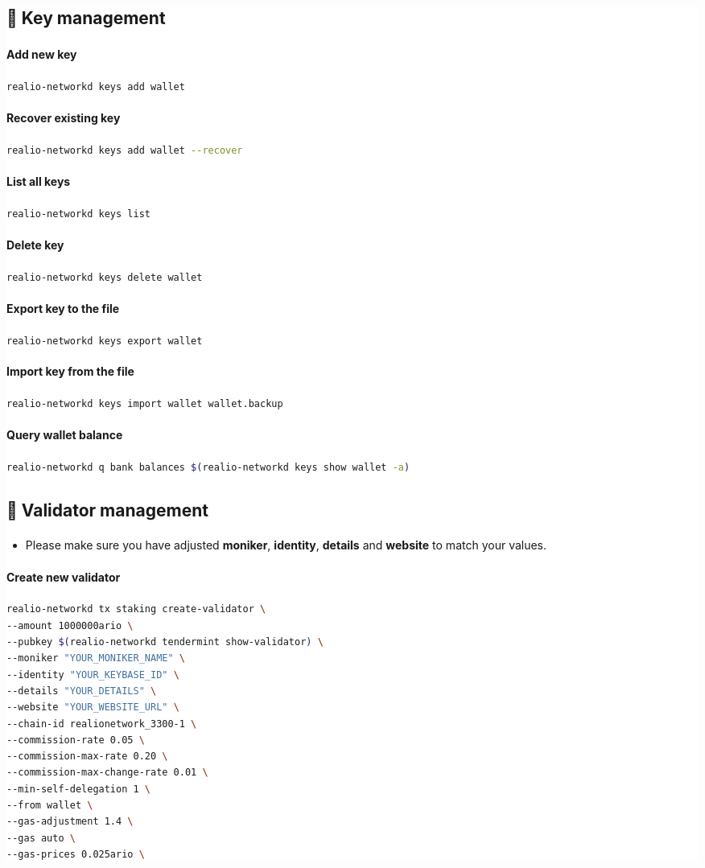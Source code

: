 ## 🔑 Key management

#### Add new key

```bash
realio-networkd keys add wallet
```

#### Recover existing key

```bash
realio-networkd keys add wallet --recover
```

#### List all keys

```bash
realio-networkd keys list
```

#### Delete key

```bash
realio-networkd keys delete wallet
```

#### Export key to the file

```bash
realio-networkd keys export wallet
```

#### Import key from the file

```bash
realio-networkd keys import wallet wallet.backup
```

#### Query wallet balance

```bash
realio-networkd q bank balances $(realio-networkd keys show wallet -a)
```

## 👷 Validator management


- Please make sure you have adjusted **moniker**, **identity**, **details** and **website** to match your values.


#### Create new validator

```bash
realio-networkd tx staking create-validator \
--amount 1000000ario \
--pubkey $(realio-networkd tendermint show-validator) \
--moniker "YOUR_MONIKER_NAME" \
--identity "YOUR_KEYBASE_ID" \
--details "YOUR_DETAILS" \
--website "YOUR_WEBSITE_URL" \
--chain-id realionetwork_3300-1 \
--commission-rate 0.05 \
--commission-max-rate 0.20 \
--commission-max-change-rate 0.01 \
--min-self-delegation 1 \
--from wallet \
--gas-adjustment 1.4 \
--gas auto \
--gas-prices 0.025ario \
```